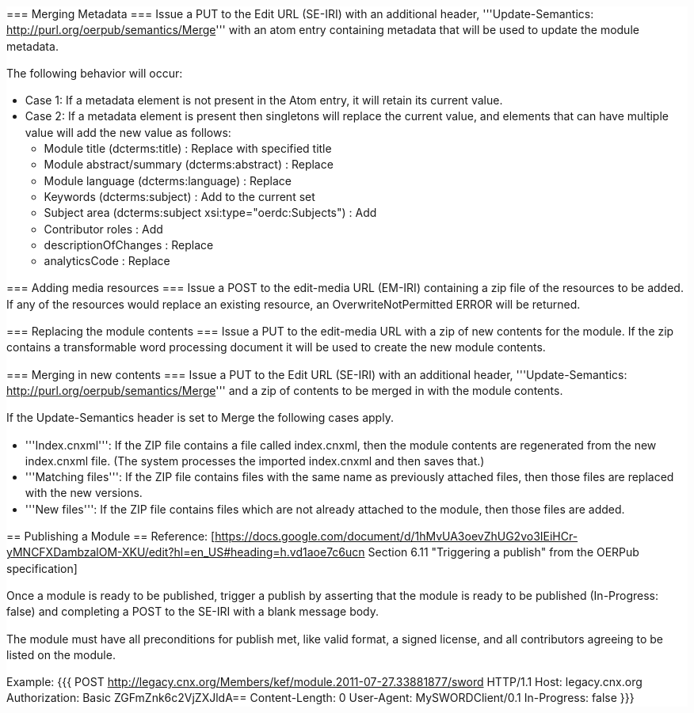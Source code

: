 === Merging Metadata ===
Issue a PUT to the Edit URL (SE-IRI) with an additional header, '''Update-Semantics: http://purl.org/oerpub/semantics/Merge''' with an atom entry containing metadata that will be used to update the module metadata.

The following behavior will occur:
  * Case 1: If a metadata element is not present in the Atom entry, it will retain its current value.
  * Case 2: If a metadata element is present then singletons will replace the current value, and elements that can have multiple value will add the new value as follows:
    * Module title (dcterms:title) : Replace with specified title
    * Module abstract/summary (dcterms:abstract) : Replace
    * Module language (dcterms:language) : Replace
    * Keywords (dcterms:subject) : Add to the current set
    * Subject area (dcterms:subject xsi:type="oerdc:Subjects") : Add
    * Contributor roles : Add
    * descriptionOfChanges : Replace
    * analyticsCode : Replace

=== Adding media resources ===
Issue a POST to the edit-media URL (EM-IRI) containing a zip file of the resources to be added. If any of the resources would replace an existing resource, an OverwriteNotPermitted ERROR will be returned.

=== Replacing the module contents ===
Issue a PUT to the edit-media URL with a zip of new contents for the module. If the zip contains a transformable word processing document it will be used to create the new module contents.

=== Merging in new contents ===
Issue a PUT to the Edit URL (SE-IRI) with an additional header, '''Update-Semantics: http://purl.org/oerpub/semantics/Merge''' and a zip of contents to be merged in with the module contents. 

If the Update-Semantics header is set to Merge the following cases apply.
  * '''Index.cnxml''': If the ZIP file contains a file called index.cnxml, then the module contents are regenerated from the new index.cnxml file. (The system processes the imported index.cnxml and then saves that.)
  * '''Matching files''': If the ZIP file contains files with the same name as previously attached files, then those files are replaced with the new versions. 
  * '''New files''': If the ZIP file contains files which are not already attached to the module, then those files are added. 

== Publishing a Module ==
Reference: [https://docs.google.com/document/d/1hMvUA3oevZhUG2vo3IEiHCr-yMNCFXDambzalOM-XKU/edit?hl=en_US#heading=h.vd1aoe7c6ucn Section 6.11 "Triggering a publish" from the OERPub specification]

Once a module is ready to be published, trigger a publish by asserting that the module is ready to be published (In-Progress: false) and completing a POST to the SE-IRI with a blank message body. 

The module must have all preconditions for publish met, like valid format, a signed license, and all contributors agreeing to be listed on the module. 

Example:
{{{
POST http://legacy.cnx.org/Members/kef/module.2011-07-27.33881877/sword HTTP/1.1
Host: legacy.cnx.org
Authorization: Basic ZGFmZnk6c2VjZXJldA==
Content-Length: 0
User-Agent: MySWORDClient/0.1
In-Progress: false
}}}
